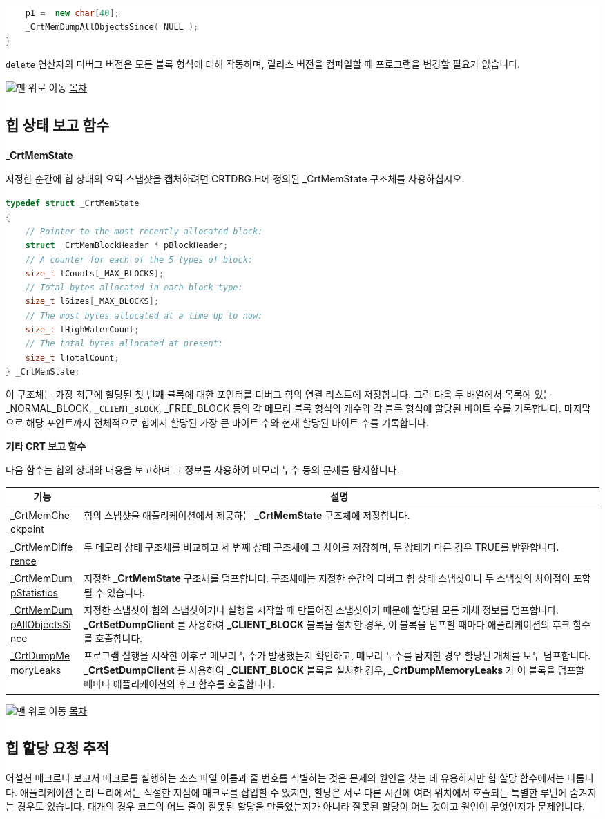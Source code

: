 ```cpp
    p1 =  new char[40];
    _CrtMemDumpAllObjectsSince( NULL );
}
```

`delete` 연산자의 디버그 버전은 모든 블록 형식에 대해 작동하며, 릴리스 버전을 컴파일할 때 프로그램을 변경할 필요가 없습니다.

![맨 위로 이동](../debugger/media/pcs_backtotop.png "PCS_BackToTop") [목차](#BKMK_Contents)

## <a name="heap-state-reporting-functions"></a><a name="BKMK_Heap_State_Reporting_Functions"></a> 힙 상태 보고 함수
 **_CrtMemState**

 지정한 순간에 힙 상태의 요약 스냅샷을 캡처하려면 CRTDBG.H에 정의된 _CrtMemState 구조체를 사용하십시오.

```cpp
typedef struct _CrtMemState
{
    // Pointer to the most recently allocated block:
    struct _CrtMemBlockHeader * pBlockHeader;
    // A counter for each of the 5 types of block:
    size_t lCounts[_MAX_BLOCKS];
    // Total bytes allocated in each block type:
    size_t lSizes[_MAX_BLOCKS];
    // The most bytes allocated at a time up to now:
    size_t lHighWaterCount;
    // The total bytes allocated at present:
    size_t lTotalCount;
} _CrtMemState;
```

이 구조체는 가장 최근에 할당된 첫 번째 블록에 대한 포인터를 디버그 힙의 연결 리스트에 저장합니다. 그런 다음 두 배열에서 목록에 있는 _NORMAL_BLOCK, `_CLIENT_BLOCK`, _FREE_BLOCK 등의 각 메모리 블록 형식의 개수와 각 블록 형식에 할당된 바이트 수를 기록합니다. 마지막으로 해당 포인트까지 전체적으로 힙에서 할당된 가장 큰 바이트 수와 현재 할당된 바이트 수를 기록합니다.

**기타 CRT 보고 함수**

다음 함수는 힙의 상태와 내용을 보고하며 그 정보를 사용하여 메모리 누수 등의 문제를 탐지합니다.

|기능|설명|
|--------------|-----------------|
|[_CrtMemCheckpoint](/cpp/c-runtime-library/reference/crtmemcheckpoint)|힙의 스냅샷을 애플리케이션에서 제공하는 **_CrtMemState** 구조체에 저장합니다.|
|[_CrtMemDifference](/cpp/c-runtime-library/reference/crtmemdifference)|두 메모리 상태 구조체를 비교하고 세 번째 상태 구조체에 그 차이를 저장하며, 두 상태가 다른 경우 TRUE를 반환합니다.|
|[_CrtMemDumpStatistics](/cpp/c-runtime-library/reference/crtmemdumpstatistics)|지정한 **_CrtMemState** 구조체를 덤프합니다. 구조체에는 지정한 순간의 디버그 힙 상태 스냅샷이나 두 스냅샷의 차이점이 포함될 수 있습니다.|
|[_CrtMemDumpAllObjectsSince](/cpp/c-runtime-library/reference/crtmemdumpallobjectssince)|지정한 스냅샷이 힙의 스냅샷이거나 실행을 시작할 때 만들어진 스냅샷이기 때문에 할당된 모든 개체 정보를 덤프합니다. **_CrtSetDumpClient** 를 사용하여 **_CLIENT_BLOCK** 블록을 설치한 경우, 이 블록을 덤프할 때마다 애플리케이션의 후크 함수를 호출합니다.|
|[_CrtDumpMemoryLeaks](/cpp/c-runtime-library/reference/crtdumpmemoryleaks)|프로그램 실행을 시작한 이후로 메모리 누수가 발생했는지 확인하고, 메모리 누수를 탐지한 경우 할당된 개체를 모두 덤프합니다. **_CrtSetDumpClient** 를 사용하여 **_CLIENT_BLOCK** 블록을 설치한 경우, **_CrtDumpMemoryLeaks** 가 이 블록을 덤프할 때마다 애플리케이션의 후크 함수를 호출합니다.|

![맨 위로 이동](../debugger/media/pcs_backtotop.png "PCS_BackToTop") [목차](#BKMK_Contents)

## <a name="track-heap-allocation-requests"></a><a name="BKMK_Track_Heap_Allocation_Requests"></a> 힙 할당 요청 추적
어설션 매크로나 보고서 매크로를 실행하는 소스 파일 이름과 줄 번호를 식별하는 것은 문제의 원인을 찾는 데 유용하지만 힙 할당 함수에서는 다릅니다. 애플리케이션 논리 트리에서는 적절한 지점에 매크로를 삽입할 수 있지만, 할당은 서로 다른 시간에 여러 위치에서 호출되는 특별한 루틴에 숨겨지는 경우도 있습니다. 대개의 경우 코드의 어느 줄이 잘못된 할당을 만들었는지가 아니라 잘못된 할당이 어느 것이고 원인이 무엇인지가 문제입니다.
